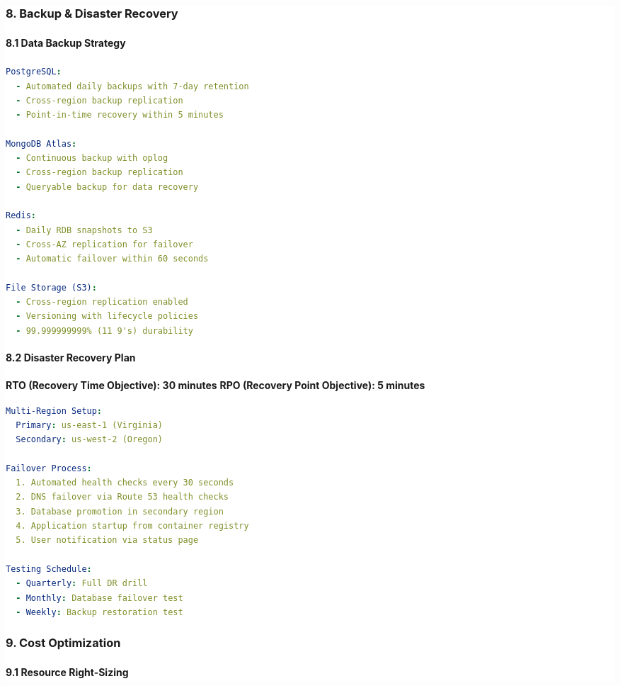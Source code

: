 ### 8. Backup & Disaster Recovery

#### 8.1 Data Backup Strategy

```yaml
PostgreSQL:
  - Automated daily backups with 7-day retention
  - Cross-region backup replication
  - Point-in-time recovery within 5 minutes

MongoDB Atlas:
  - Continuous backup with oplog
  - Cross-region backup replication
  - Queryable backup for data recovery

Redis:
  - Daily RDB snapshots to S3
  - Cross-AZ replication for failover
  - Automatic failover within 60 seconds

File Storage (S3):
  - Cross-region replication enabled
  - Versioning with lifecycle policies
  - 99.999999999% (11 9's) durability
```

#### 8.2 Disaster Recovery Plan

**RTO (Recovery Time Objective): 30 minutes**
**RPO (Recovery Point Objective): 5 minutes**

```yaml
Multi-Region Setup:
  Primary: us-east-1 (Virginia)
  Secondary: us-west-2 (Oregon)
  
Failover Process:
  1. Automated health checks every 30 seconds
  2. DNS failover via Route 53 health checks
  3. Database promotion in secondary region
  4. Application startup from container registry
  5. User notification via status page

Testing Schedule:
  - Quarterly: Full DR drill
  - Monthly: Database failover test
  - Weekly: Backup restoration test
```

### 9. Cost Optimization

#### 9.1 Resource Right-Sizing
